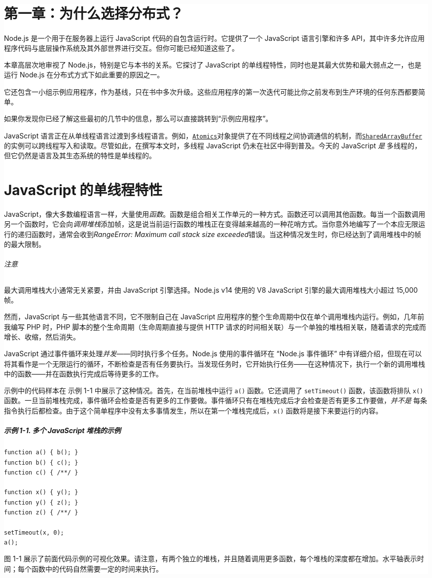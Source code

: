 # 第一章：为什么选择分布式？

Node.js 是一个用于在服务器上运行 JavaScript 代码的自包含运行时。它提供了一个 JavaScript 语言引擎和许多 API，其中许多允许应用程序代码与底层操作系统及其外部世界进行交互。但你可能已经知道这些了。

本章高层次地审视了 Node.js，特别是它与本书的关系。它探讨了 JavaScript 的单线程特性，同时也是其最大优势和最大弱点之一，也是运行 Node.js 在分布式方式下如此重要的原因之一。

它还包含一小组示例应用程序，作为基线，只在书中多次升级。这些应用程序的第一次迭代可能比你之前发布到生产环境的任何东西都要简单。

如果你发现你已经了解这些最初的几节中的信息，那么可以直接跳转到“示例应用程序”。

JavaScript 语言正在从单线程语言过渡到多线程语言。例如，[`Atomics`](https://developer.mozilla.org/en-US/docs/Web/JavaScript/Reference/Global_Objects/Atomics)对象提供了在不同线程之间协调通信的机制，而[`SharedArrayBuffer`](https://developer.mozilla.org/en-US/docs/Web/JavaScript/Reference/Global_Objects/SharedArrayBuffer)的实例可以跨线程写入和读取。尽管如此，在撰写本文时，多线程 JavaScript 仍未在社区中得到普及。今天的 JavaScript *是* 多线程的，但它仍然是语言及其生态系统的特性是单线程的。

# JavaScript 的单线程特性

JavaScript，像大多数编程语言一样，大量使用*函数*。函数是组合相关工作单元的一种方式。函数还可以调用其他函数。每当一个函数调用另一个函数时，它会向*调用堆栈*添加帧，这是说当前运行函数的堆栈正在变得越来越高的一种花哨方式。当你意外地编写了一个本应无限运行的递归函数时，通常会收到*RangeError: Maximum call stack size exceeded*错误。当这种情况发生时，你已经达到了调用堆栈中的帧的最大限制。

###### 注意

最大调用堆栈大小通常无关紧要，并由 JavaScript 引擎选择。Node.js v14 使用的 V8 JavaScript 引擎的最大调用堆栈大小超过 15,000 帧。

然而，JavaScript 与一些其他语言不同，它不限制自己在 JavaScript 应用程序的整个生命周期中仅在单个调用堆栈内运行。例如，几年前我编写 PHP 时，PHP 脚本的整个生命周期（生命周期直接与提供 HTTP 请求的时间相关联）与一个单独的堆栈相关联，随着请求的完成而增长、收缩，然后消失。

JavaScript 通过事件循环来处理*并发*——同时执行多个任务。Node.js 使用的事件循环在 “Node.js 事件循环” 中有详细介绍，但现在可以将其看作是一个无限运行的循环，不断检查是否有任务要执行。当发现任务时，它开始执行任务——在这种情况下，执行一个新的调用堆栈中的函数——并在函数执行完成后等待更多的工作。

示例中的代码样本在 示例 1-1 中展示了这种情况。首先，在当前堆栈中运行 `a()` 函数。它还调用了 `setTimeout()` 函数，该函数将排队 `x()` 函数。一旦当前堆栈完成，事件循环会检查是否有更多的工作要做。事件循环只有在堆栈完成后才会检查是否有更多工作要做，*并不是* 每条指令执行后都检查。由于这个简单程序中没有太多事情发生，所以在第一个堆栈完成后，`x()` 函数将是接下来要运行的内容。

##### 示例 1-1\. 多个 JavaScript 堆栈的示例

```
function a() { b(); }
function b() { c(); }
function c() { /**/ }

function x() { y(); }
function y() { z(); }
function z() { /**/ }

setTimeout(x, 0);
a();
```

图 1-1 展示了前面代码示例的可视化效果。请注意，有两个独立的堆栈，并且随着调用更多函数，每个堆栈的深度都在增加。水平轴表示时间；每个函数中的代码自然需要一定的时间来执行。
